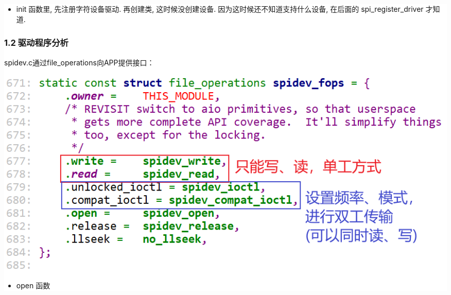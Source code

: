 - init 函数里, 先注册字符设备驱动. 再创建类, 这时候没创建设备. 因为这时候还不知道支持什么设备, 在后面的 spi_register_driver 才知道.

### 1.2 驱动程序分析

spidev.c通过file_operations向APP提供接口：

![](assets/24_spidev_fops.png)

- open 函数
